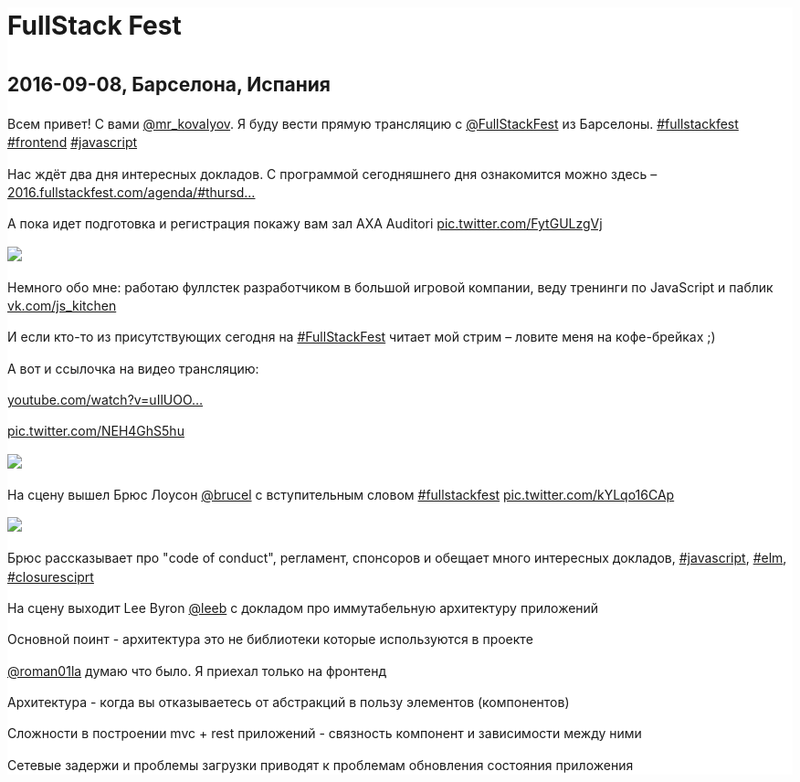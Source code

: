 # FullStack Fest

## 2016-09-08, Барселона, Испания

Всем привет! С вами [@mr\_kovalyov](https://twitter.com/mr_kovalyov "Pavel Kovalyov"). Я буду вести прямую трансляцию с [@FullStackFest](https://twitter.com/FullStackFest "Full Stack Fest") из Барселоны. [#fullstackfest](https://twitter.com/search?q=%23fullstackfest) [#frontend](https://twitter.com/search?q=%23frontend) [#javascript](https://twitter.com/search?q=%23javascript)

Нас ждёт два дня интересных докладов. С программой сегодняшнего дня ознакомится можно здесь – [2016.fullstackfest.com/agenda/\#thursd…](https://t.co/FgPcBk9FIP "https://2016.fullstackfest.com/agenda/#thursday-sept-8")

А пока идет подготовка и регистрация покажу вам зал AXA Auditori [pic.twitter.com/FytGULzgVj](https://t.co/FytGULzgVj)

![](https://pbs.twimg.com/media/Cr0C7vbWAAAgYFo.jpg)

Немного обо мне: работаю фуллстек разработчиком в большой игровой компании, веду тренинги по JavaScript и паблик [vk.com/js\_kitchen](https://t.co/zUlixVtnYQ "https://vk.com/js_kitchen")

И если кто-то из присутствующих сегодня на [#FullStackFest](https://twitter.com/search?q=%23FullStackFest) читает мой стрим – ловите меня на кофе-брейках ;\)

А вот и ссылочка на видео трансляцию:  
  
[youtube.com/watch?v=uIlUOO…](https://t.co/8546N3Uwno "https://www.youtube.com/watch?v=uIlUOOc9hNM")

[pic.twitter.com/NEH4GhS5hu](https://t.co/NEH4GhS5hu)

![](https://pbs.twimg.com/media/Cr0I01ZXgAAVaVb.jpg)

На сцену вышел Брюс Лоусон [@brucel](https://twitter.com/brucel "Bruce Lawson") с вступительным словом [#fullstackfest](https://twitter.com/search?q=%23fullstackfest) [pic.twitter.com/kYLqo16CAp](https://t.co/kYLqo16CAp)

![](https://pbs.twimg.com/media/Cr0JJ7yXYAA3z9N.jpg)

Брюс рассказывает про "code of conduct", регламент, спонсоров и обещает много интересных докладов, [#javascript](https://twitter.com/search?q=%23javascript), [#elm](https://twitter.com/search?q=%23elm), [#closuresciprt](https://twitter.com/search?q=%23closuresciprt)

На сцену выходит Lee Byron [@leeb](https://twitter.com/leeb "Lee Byron") с докладом про иммутабельную архитектуру приложений

Основной поинт - архитектура это не библиотеки которые используются в проекте

[@roman01la](https://twitter.com/roman01la "Roman Liutikov") думаю что было. Я приехал только на фронтенд

Архитектура - когда вы отказываетесь от абстракций в пользу элементов \(компонентов\)

Сложности в построении mvc + rest приложений - связность компонент и зависимости между ними

Сетевые задержи и проблемы загрузки приводят к проблемам обновления состояния приложения
